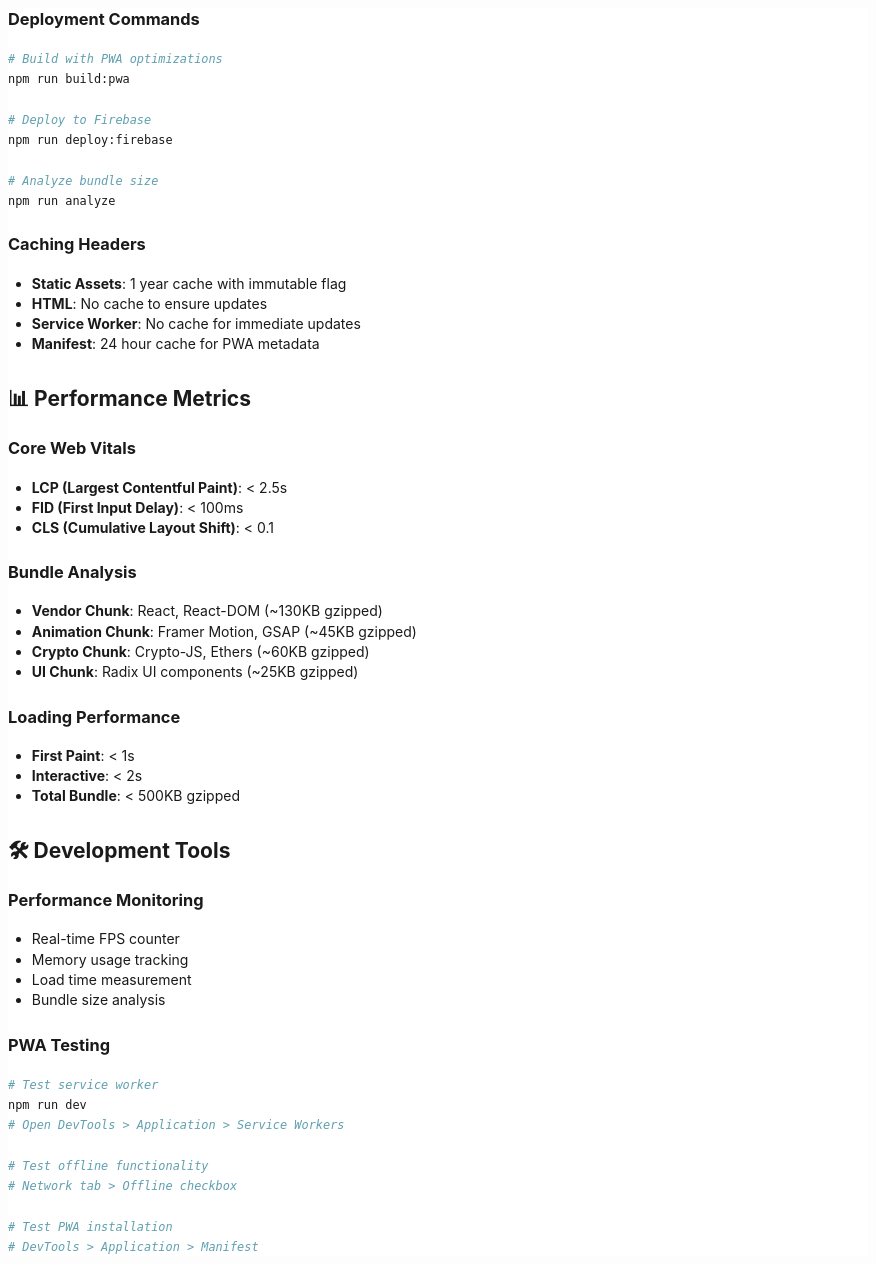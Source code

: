 ### Deployment Commands
```bash
# Build with PWA optimizations
npm run build:pwa

# Deploy to Firebase
npm run deploy:firebase

# Analyze bundle size
npm run analyze
```

### Caching Headers
- **Static Assets**: 1 year cache with immutable flag
- **HTML**: No cache to ensure updates
- **Service Worker**: No cache for immediate updates
- **Manifest**: 24 hour cache for PWA metadata

## 📊 Performance Metrics

### Core Web Vitals
- **LCP (Largest Contentful Paint)**: < 2.5s
- **FID (First Input Delay)**: < 100ms
- **CLS (Cumulative Layout Shift)**: < 0.1

### Bundle Analysis
- **Vendor Chunk**: React, React-DOM (~130KB gzipped)
- **Animation Chunk**: Framer Motion, GSAP (~45KB gzipped)
- **Crypto Chunk**: Crypto-JS, Ethers (~60KB gzipped)
- **UI Chunk**: Radix UI components (~25KB gzipped)

### Loading Performance
- **First Paint**: < 1s
- **Interactive**: < 2s
- **Total Bundle**: < 500KB gzipped

## 🛠 Development Tools

### Performance Monitoring
- Real-time FPS counter
- Memory usage tracking
- Load time measurement
- Bundle size analysis

### PWA Testing
```bash
# Test service worker
npm run dev
# Open DevTools > Application > Service Workers

# Test offline functionality
# Network tab > Offline checkbox

# Test PWA installation
# DevTools > Application > Manifest
```
